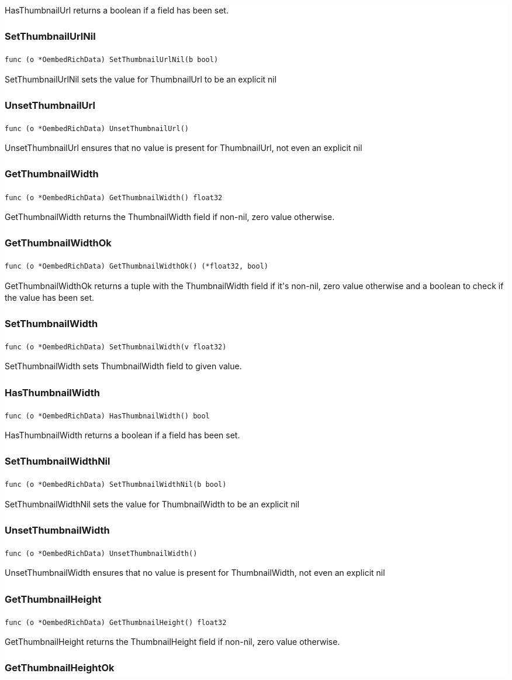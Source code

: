 HasThumbnailUrl returns a boolean if a field has been set.

### SetThumbnailUrlNil

`func (o *OembedRichData) SetThumbnailUrlNil(b bool)`

 SetThumbnailUrlNil sets the value for ThumbnailUrl to be an explicit nil

### UnsetThumbnailUrl
`func (o *OembedRichData) UnsetThumbnailUrl()`

UnsetThumbnailUrl ensures that no value is present for ThumbnailUrl, not even an explicit nil
### GetThumbnailWidth

`func (o *OembedRichData) GetThumbnailWidth() float32`

GetThumbnailWidth returns the ThumbnailWidth field if non-nil, zero value otherwise.

### GetThumbnailWidthOk

`func (o *OembedRichData) GetThumbnailWidthOk() (*float32, bool)`

GetThumbnailWidthOk returns a tuple with the ThumbnailWidth field if it's non-nil, zero value otherwise
and a boolean to check if the value has been set.

### SetThumbnailWidth

`func (o *OembedRichData) SetThumbnailWidth(v float32)`

SetThumbnailWidth sets ThumbnailWidth field to given value.

### HasThumbnailWidth

`func (o *OembedRichData) HasThumbnailWidth() bool`

HasThumbnailWidth returns a boolean if a field has been set.

### SetThumbnailWidthNil

`func (o *OembedRichData) SetThumbnailWidthNil(b bool)`

 SetThumbnailWidthNil sets the value for ThumbnailWidth to be an explicit nil

### UnsetThumbnailWidth
`func (o *OembedRichData) UnsetThumbnailWidth()`

UnsetThumbnailWidth ensures that no value is present for ThumbnailWidth, not even an explicit nil
### GetThumbnailHeight

`func (o *OembedRichData) GetThumbnailHeight() float32`

GetThumbnailHeight returns the ThumbnailHeight field if non-nil, zero value otherwise.

### GetThumbnailHeightOk
